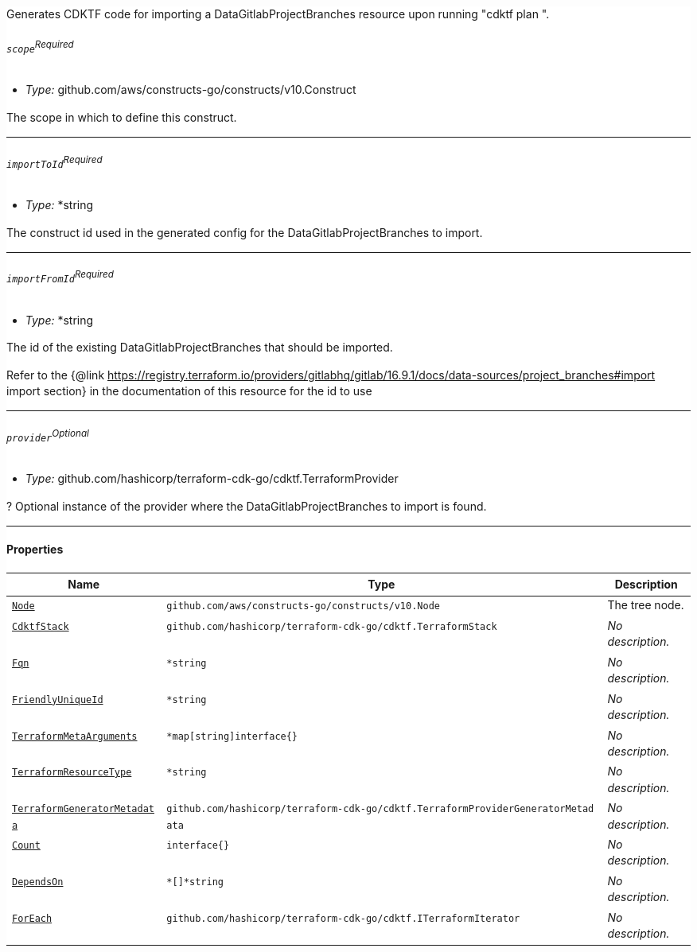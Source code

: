Generates CDKTF code for importing a DataGitlabProjectBranches resource upon running "cdktf plan <stack-name>".

###### `scope`<sup>Required</sup> <a name="scope" id="@cdktf/provider-gitlab.dataGitlabProjectBranches.DataGitlabProjectBranches.generateConfigForImport.parameter.scope"></a>

- *Type:* github.com/aws/constructs-go/constructs/v10.Construct

The scope in which to define this construct.

---

###### `importToId`<sup>Required</sup> <a name="importToId" id="@cdktf/provider-gitlab.dataGitlabProjectBranches.DataGitlabProjectBranches.generateConfigForImport.parameter.importToId"></a>

- *Type:* *string

The construct id used in the generated config for the DataGitlabProjectBranches to import.

---

###### `importFromId`<sup>Required</sup> <a name="importFromId" id="@cdktf/provider-gitlab.dataGitlabProjectBranches.DataGitlabProjectBranches.generateConfigForImport.parameter.importFromId"></a>

- *Type:* *string

The id of the existing DataGitlabProjectBranches that should be imported.

Refer to the {@link https://registry.terraform.io/providers/gitlabhq/gitlab/16.9.1/docs/data-sources/project_branches#import import section} in the documentation of this resource for the id to use

---

###### `provider`<sup>Optional</sup> <a name="provider" id="@cdktf/provider-gitlab.dataGitlabProjectBranches.DataGitlabProjectBranches.generateConfigForImport.parameter.provider"></a>

- *Type:* github.com/hashicorp/terraform-cdk-go/cdktf.TerraformProvider

? Optional instance of the provider where the DataGitlabProjectBranches to import is found.

---

#### Properties <a name="Properties" id="Properties"></a>

| **Name** | **Type** | **Description** |
| --- | --- | --- |
| <code><a href="#@cdktf/provider-gitlab.dataGitlabProjectBranches.DataGitlabProjectBranches.property.node">Node</a></code> | <code>github.com/aws/constructs-go/constructs/v10.Node</code> | The tree node. |
| <code><a href="#@cdktf/provider-gitlab.dataGitlabProjectBranches.DataGitlabProjectBranches.property.cdktfStack">CdktfStack</a></code> | <code>github.com/hashicorp/terraform-cdk-go/cdktf.TerraformStack</code> | *No description.* |
| <code><a href="#@cdktf/provider-gitlab.dataGitlabProjectBranches.DataGitlabProjectBranches.property.fqn">Fqn</a></code> | <code>*string</code> | *No description.* |
| <code><a href="#@cdktf/provider-gitlab.dataGitlabProjectBranches.DataGitlabProjectBranches.property.friendlyUniqueId">FriendlyUniqueId</a></code> | <code>*string</code> | *No description.* |
| <code><a href="#@cdktf/provider-gitlab.dataGitlabProjectBranches.DataGitlabProjectBranches.property.terraformMetaArguments">TerraformMetaArguments</a></code> | <code>*map[string]interface{}</code> | *No description.* |
| <code><a href="#@cdktf/provider-gitlab.dataGitlabProjectBranches.DataGitlabProjectBranches.property.terraformResourceType">TerraformResourceType</a></code> | <code>*string</code> | *No description.* |
| <code><a href="#@cdktf/provider-gitlab.dataGitlabProjectBranches.DataGitlabProjectBranches.property.terraformGeneratorMetadata">TerraformGeneratorMetadata</a></code> | <code>github.com/hashicorp/terraform-cdk-go/cdktf.TerraformProviderGeneratorMetadata</code> | *No description.* |
| <code><a href="#@cdktf/provider-gitlab.dataGitlabProjectBranches.DataGitlabProjectBranches.property.count">Count</a></code> | <code>interface{}</code> | *No description.* |
| <code><a href="#@cdktf/provider-gitlab.dataGitlabProjectBranches.DataGitlabProjectBranches.property.dependsOn">DependsOn</a></code> | <code>*[]*string</code> | *No description.* |
| <code><a href="#@cdktf/provider-gitlab.dataGitlabProjectBranches.DataGitlabProjectBranches.property.forEach">ForEach</a></code> | <code>github.com/hashicorp/terraform-cdk-go/cdktf.ITerraformIterator</code> | *No description.* |